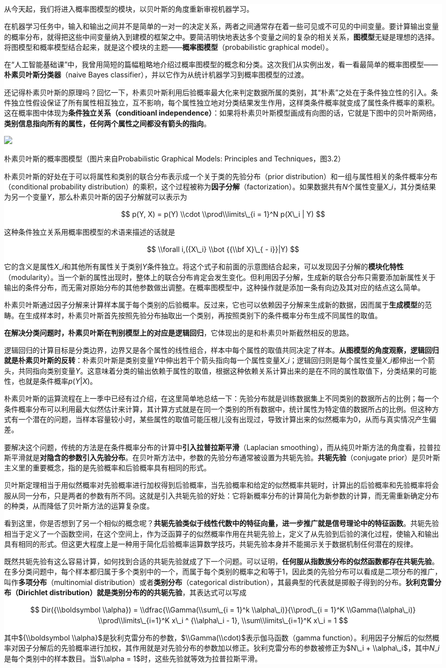 从今天起，我们将进入概率图模型的模块，以贝叶斯的角度重新审视机器学习。

在机器学习任务中，输入和输出之间并不是简单的一对一的决定关系，两者之间通常存在着一些可见或不可见的中间变量。要计算输出变量的概率分布，就得把这些中间变量纳入到建模的框架之中。要简洁明快地表达多个变量之间的复杂的相关关系，**图模型**无疑是理想的选择。将图模型和概率模型结合起来，就是这个模块的主题——**概率图模型**（probabilistic graphical model）。

在“人工智能基础课”中，我曾用简短的篇幅粗略地介绍过概率图模型的概念和分类。这次我们从实例出发，看一看最简单的概率图模型——**朴素贝叶斯分类器**（naive Bayes classifier），并以它作为从统计机器学习到概率图模型的过渡。

还记得朴素贝叶斯的原理吗？回忆一下，朴素贝叶斯利用后验概率最大化来判定数据所属的类别，其“朴素”之处在于条件独立性的引入。条件独立性假设保证了所有属性相互独立，互不影响，每个属性独立地对分类结果发生作用，这样类条件概率就变成了属性条件概率的乘积。这在概率图中体现为**条件独立关系（conditioanl independence）**：如果将朴素贝叶斯模型画成有向图的话，它就是下图中的贝叶斯网络，**类别信息指向所有的属性，任何两个属性之间都没有箭头的指向**。

![](https://static001.geekbang.org/resource/image/28/18/28139c3d59da09084e2bff445327f818.png?wh=579%2A302)

朴素贝叶斯的概率图模型（图片来自Probabilistic Graphical Models: Principles and Techniques，图3.2）

朴素贝叶斯的好处在于可以将属性和类别的联合分布表示成一个关于类的先验分布（prior distribution）和一组与属性相关的条件概率分布（conditional probability distribution）的乘积，这个过程被称为**因子分解**（factorization）。如果数据共有$N$个属性变量$X\_i$，其分类结果为另一个变量$Y$，那么朴素贝叶斯的因子分解就可以表示为

$$ p(Y, X) = p(Y) \\cdot \\prod\\limits\_{i = 1}^N p(X\_i | Y) $$

这种条件独立关系用概率图模型的术语来描述的话就是

$$ \\forall i,({X\_i} \\bot {{\\bf X}\_{ - i}}|Y) $$

它的含义是属性$X\_i$和其他所有属性关于类别$Y$条件独立。将这个式子和前面的示意图结合起来，可以发现因子分解的**模块化特性**（modularity）。当一个新的属性出现时，整体上的联合分布肯定会发生变化。但利用因子分解，生成新的联合分布只需要添加新属性关于输出的条件分布，而无需对原始分布的其他参数做出调整。在概率图模型中，这种操作就是添加一条有向边及其对应的结点这么简单。

朴素贝叶斯通过因子分解来计算样本属于每个类别的后验概率。反过来，它也可以依赖因子分解来生成新的数据，因而属于**生成模型**的范畴。在生成样本时，朴素贝叶斯首先按照先验分布抽取出一个类别，再按照类别下的条件概率分布生成不同属性的取值。

**在解决分类问题时，朴素贝叶斯在判别模型上的对应是逻辑回归**，它体现出的是和朴素贝叶斯截然相反的思路。

逻辑回归的计算目标是分类边界，边界又是各个属性的线性组合，样本中每个属性的取值共同决定了样本。**从图模型的角度观察，逻辑回归就是朴素贝叶斯的反转**：朴素贝叶斯是类别变量$Y$中伸出若干个箭头指向每一个属性变量$X\_i$；逻辑回归则是每个属性变量$X\_i$都伸出一个箭头，共同指向类别变量$Y$。这意味着分类的输出依赖于属性的取值，根据这种依赖关系计算出来的是在不同的属性取值下，分类结果的可能性，也就是条件概率$p(Y | X)$。

朴素贝叶斯的运算流程在上一季中已经有过介绍，在这里简单地总结一下：先验分布就是训练数据集上不同类别的数据所占的比例；每一个条件概率分布可以利用最大似然估计来计算，其计算方式就是在同一个类别的所有数据中，统计属性为特定值的数据所占的比例。但这种方式有一个潜在的问题，当样本容量较小时，某些属性的取值可能压根儿没有出现过，导致计算出来的似然概率为0，从而与真实情况产生偏差。

要解决这个问题，传统的方法是在条件概率分布的计算中**引入拉普拉斯平滑**（Laplacian smoothing），而从纯贝叶斯方法的角度看，拉普拉斯平滑就是**对隐含的参数引入先验分布**。在贝叶斯方法中，参数的先验分布通常被设置为共轭先验。**共轭先验**（conjugate prior）是贝叶斯主义里的重要概念，指的是先验概率和后验概率具有相同的形式。

贝叶斯定理相当于用似然概率对先验概率进行加权得到后验概率，当先验概率和给定的似然概率共轭时，计算出的后验概率和先验概率将会服从同一分布，只是两者的参数有所不同。这就是引入共轭先验的好处：它将新概率分布的计算简化为新参数的计算，而无需重新确定分布的种类，从而降低了贝叶斯方法的运算复杂度。

看到这里，你是否想到了另一个相似的概念呢？**共轭先验类似于线性代数中的特征向量，进一步推广就是信号理论中的特征函数**。共轭先验相当于定义了一个函数空间，在这个空间上，作为泛函算子的似然概率作用在共轭先验上，定义了从先验到后验的演化过程，使输入和输出具有相同的形式。但这更大程度上是一种用于简化后验概率运算数学技巧，共轭先验本身并不能揭示关于数据机制任何潜在的规律。

既然共轭先验有这么容易计算，如何找到合适的共轭先验就成了下一个问题。可以证明，**任何服从指数族分布的似然函数都存在共轭先验**。在多分类问题中，每个样本都归属于多个类别中的一个，而属于每个类别的概率之和等于1，因此类的先验分布可以看成是二项分布的推广，叫作**多项分布**（multinomial distribution）或者**类别分布**（categorical distribution），其最典型的代表就是掷骰子得到的分布。**狄利克雷分布（Dirichlet distribution）就是类别分布的的共轭先验**，其表达式可以写成

$$ Dir({\\boldsymbol \\alpha}) = \\dfrac{\\Gamma(\\sum\_{i = 1}^k \\alpha\_i)}{\\prod\_{i = 1}^K \\Gamma(\\alpha\_i)} \\prod\\limits\_{i=1}^K x\_i ^ {\\alpha\_i - 1}, \\sum\\limits\_{i=1}^K x\_i = 1 $$

其中${\\boldsymbol \\alpha}$是狄利克雷分布的参数，$\\Gamma(\\cdot)$表示伽马函数（gamma function）。利用因子分解后的似然概率对因子分解后的先验概率进行加权，其作用就是对先验分布的参数加以修正。狄利克雷分布的参数被修正为$N\_i + \\alpha\_i$，其中$N\_i$是每个类别中的样本数目。当$\\alpha = 1$时，这些先验就等效为拉普拉斯平滑。
